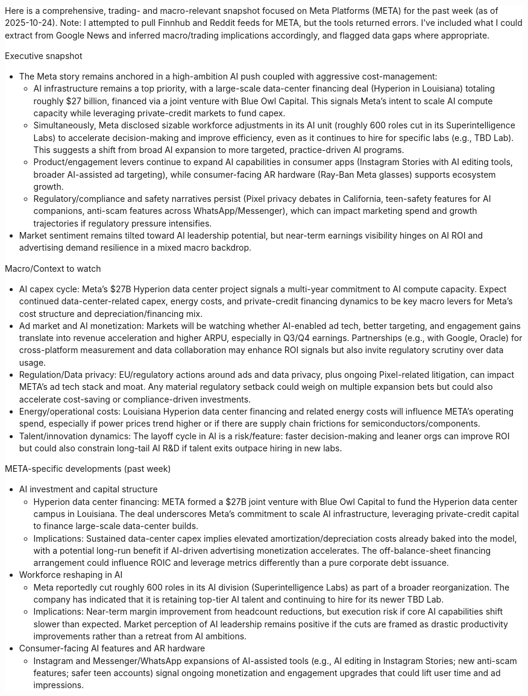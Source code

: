 Here is a comprehensive, trading- and macro-relevant snapshot focused on Meta Platforms (META) for the past week (as of 2025-10-24). Note: I attempted to pull Finnhub and Reddit feeds for META, but the tools returned errors. I’ve included what I could extract from Google News and inferred macro/trading implications accordingly, and flagged data gaps where appropriate.

Executive snapshot
- The Meta story remains anchored in a high-ambition AI push coupled with aggressive cost-management:
  - AI infrastructure remains a top priority, with a large-scale data-center financing deal (Hyperion in Louisiana) totaling roughly $27 billion, financed via a joint venture with Blue Owl Capital. This signals Meta’s intent to scale AI compute capacity while leveraging private-credit markets to fund capex.
  - Simultaneously, Meta disclosed sizable workforce adjustments in its AI unit (roughly 600 roles cut in its Superintelligence Labs) to accelerate decision-making and improve efficiency, even as it continues to hire for specific labs (e.g., TBD Lab). This suggests a shift from broad AI expansion to more targeted, practice-driven AI programs.
  - Product/engagement levers continue to expand AI capabilities in consumer apps (Instagram Stories with AI editing tools, broader AI-assisted ad targeting), while consumer-facing AR hardware (Ray-Ban Meta glasses) supports ecosystem growth.
  - Regulatory/compliance and safety narratives persist (Pixel privacy debates in California, teen-safety features for AI companions, anti-scam features across WhatsApp/Messenger), which can impact marketing spend and growth trajectories if regulatory pressure intensifies.
- Market sentiment remains tilted toward AI leadership potential, but near-term earnings visibility hinges on AI ROI and advertising demand resilience in a mixed macro backdrop.

Macro/Context to watch
- AI capex cycle: Meta’s $27B Hyperion data center project signals a multi-year commitment to AI compute capacity. Expect continued data-center-related capex, energy costs, and private-credit financing dynamics to be key macro levers for Meta’s cost structure and depreciation/financing mix.
- Ad market and AI monetization: Markets will be watching whether AI-enabled ad tech, better targeting, and engagement gains translate into revenue acceleration and higher ARPU, especially in Q3/Q4 earnings. Partnerships (e.g., with Google, Oracle) for cross-platform measurement and data collaboration may enhance ROI signals but also invite regulatory scrutiny over data usage.
- Regulation/Data privacy: EU/regulatory actions around ads and data privacy, plus ongoing Pixel-related litigation, can impact META’s ad tech stack and moat. Any material regulatory setback could weigh on multiple expansion bets but could also accelerate cost-saving or compliance-driven investments.
- Energy/operational costs: Louisiana Hyperion data center financing and related energy costs will influence META’s operating spend, especially if power prices trend higher or if there are supply chain frictions for semiconductors/components.
- Talent/innovation dynamics: The layoff cycle in AI is a risk/feature: faster decision-making and leaner orgs can improve ROI but could also constrain long-tail AI R&D if talent exits outpace hiring in new labs.

META-specific developments (past week)
- AI investment and capital structure
  - Hyperion data center financing: META formed a $27B joint venture with Blue Owl Capital to fund the Hyperion data center campus in Louisiana. The deal underscores Meta’s commitment to scale AI infrastructure, leveraging private-credit capital to finance large-scale data-center builds.
  - Implications: Sustained data-center capex implies elevated amortization/depreciation costs already baked into the model, with a potential long-run benefit if AI-driven advertising monetization accelerates. The off-balance-sheet financing arrangement could influence ROIC and leverage metrics differently than a pure corporate debt issuance.
- Workforce reshaping in AI
  - Meta reportedly cut roughly 600 roles in its AI division (Superintelligence Labs) as part of a broader reorganization. The company has indicated that it is retaining top-tier AI talent and continuing to hire for its newer TBD Lab.
  - Implications: Near-term margin improvement from headcount reductions, but execution risk if core AI capabilities shift slower than expected. Market perception of AI leadership remains positive if the cuts are framed as drastic productivity improvements rather than a retreat from AI ambitions.
- Consumer-facing AI features and AR hardware
  - Instagram and Messenger/WhatsApp expansions of AI-assisted tools (e.g., AI editing in Instagram Stories; new anti-scam features; safer teen accounts) signal ongoing monetization and engagement upgrades that could lift user time and ad impressions.